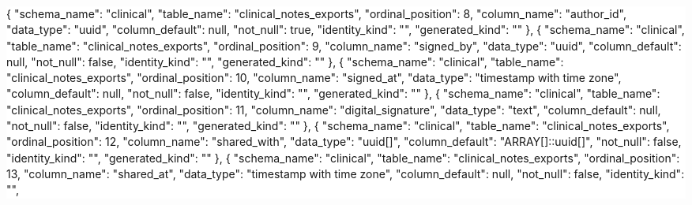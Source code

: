   {
    "schema_name": "clinical",
    "table_name": "clinical_notes_exports",
    "ordinal_position": 8,
    "column_name": "author_id",
    "data_type": "uuid",
    "column_default": null,
    "not_null": true,
    "identity_kind": "",
    "generated_kind": ""
  },
  {
    "schema_name": "clinical",
    "table_name": "clinical_notes_exports",
    "ordinal_position": 9,
    "column_name": "signed_by",
    "data_type": "uuid",
    "column_default": null,
    "not_null": false,
    "identity_kind": "",
    "generated_kind": ""
  },
  {
    "schema_name": "clinical",
    "table_name": "clinical_notes_exports",
    "ordinal_position": 10,
    "column_name": "signed_at",
    "data_type": "timestamp with time zone",
    "column_default": null,
    "not_null": false,
    "identity_kind": "",
    "generated_kind": ""
  },
  {
    "schema_name": "clinical",
    "table_name": "clinical_notes_exports",
    "ordinal_position": 11,
    "column_name": "digital_signature",
    "data_type": "text",
    "column_default": null,
    "not_null": false,
    "identity_kind": "",
    "generated_kind": ""
  },
  {
    "schema_name": "clinical",
    "table_name": "clinical_notes_exports",
    "ordinal_position": 12,
    "column_name": "shared_with",
    "data_type": "uuid[]",
    "column_default": "ARRAY[]::uuid[]",
    "not_null": false,
    "identity_kind": "",
    "generated_kind": ""
  },
  {
    "schema_name": "clinical",
    "table_name": "clinical_notes_exports",
    "ordinal_position": 13,
    "column_name": "shared_at",
    "data_type": "timestamp with time zone",
    "column_default": null,
    "not_null": false,
    "identity_kind": "",